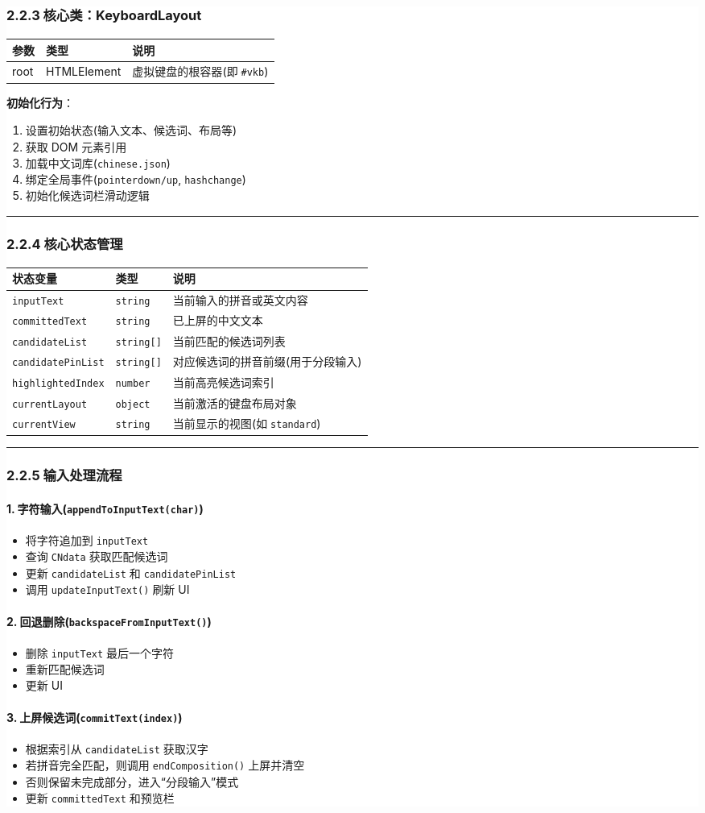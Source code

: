 ### 2.2.3 核心类：KeyboardLayout

| 参数 | 类型          | 说明                           |
| :--- | :------------ | :----------------------------- |
| root | HTMLElement   | 虚拟键盘的根容器(即 `#vkb`) |

**初始化行为**：

1.  设置初始状态(输入文本、候选词、布局等)
2.  获取 DOM 元素引用
3.  加载中文词库(`chinese.json`)
4.  绑定全局事件(`pointerdown/up`, `hashchange`)
5.  初始化候选词栏滑动逻辑

---
### 2.2.4 核心状态管理

| 状态变量         | 类型       | 说明 |
| :--------------- | :--------- | :---- |
| `inputText`      | `string`   | 当前输入的拼音或英文内容    |
| `committedText`  | `string`   | 已上屏的中文文本    |
| `candidateList`  | `string[]` | 当前匹配的候选词列表   |
| `candidatePinList` | `string[]` | 对应候选词的拼音前缀(用于分段输入) |
| `highlightedIndex` | `number`   | 当前高亮候选词索引     |
| `currentLayout`  | `object`   | 当前激活的键盘布局对象      |
| `currentView`    | `string`   | 当前显示的视图(如 `standard`)   |

---
### 2.2.5 输入处理流程

#### 1. 字符输入(`appendToInputText(char)`)
- 将字符追加到 `inputText`
- 查询 `CNdata` 获取匹配候选词
- 更新 `candidateList` 和 `candidatePinList`
- 调用 `updateInputText()` 刷新 UI

#### 2. 回退删除(`backspaceFromInputText()`)
- 删除 `inputText` 最后一个字符
- 重新匹配候选词
- 更新 UI

#### 3. 上屏候选词(`commitText(index)`)
- 根据索引从 `candidateList` 获取汉字
- 若拼音完全匹配，则调用 `endComposition()` 上屏并清空
- 否则保留未完成部分，进入“分段输入”模式
- 更新 `committedText` 和预览栏
